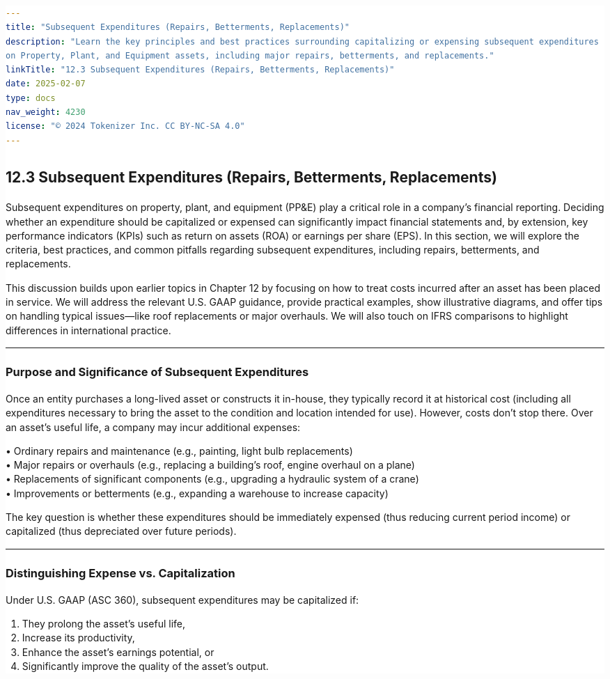 ```yaml
---
title: "Subsequent Expenditures (Repairs, Betterments, Replacements)"
description: "Learn the key principles and best practices surrounding capitalizing or expensing subsequent expenditures on Property, Plant, and Equipment assets, including major repairs, betterments, and replacements."
linkTitle: "12.3 Subsequent Expenditures (Repairs, Betterments, Replacements)"
date: 2025-02-07
type: docs
nav_weight: 4230
license: "© 2024 Tokenizer Inc. CC BY-NC-SA 4.0"
---
```


## 12.3 Subsequent Expenditures (Repairs, Betterments, Replacements)

Subsequent expenditures on property, plant, and equipment (PP&E) play a critical role in a company’s financial reporting. Deciding whether an expenditure should be capitalized or expensed can significantly impact financial statements and, by extension, key performance indicators (KPIs) such as return on assets (ROA) or earnings per share (EPS). In this section, we will explore the criteria, best practices, and common pitfalls regarding subsequent expenditures, including repairs, betterments, and replacements.

This discussion builds upon earlier topics in Chapter 12 by focusing on how to treat costs incurred after an asset has been placed in service. We will address the relevant U.S. GAAP guidance, provide practical examples, show illustrative diagrams, and offer tips on handling typical issues—like roof replacements or major overhauls. We will also touch on IFRS comparisons to highlight differences in international practice.

-------------------------------------------------------------------------------

### Purpose and Significance of Subsequent Expenditures

Once an entity purchases a long-lived asset or constructs it in-house, they typically record it at historical cost (including all expenditures necessary to bring the asset to the condition and location intended for use). However, costs don’t stop there. Over an asset’s useful life, a company may incur additional expenses:

• Ordinary repairs and maintenance (e.g., painting, light bulb replacements)  
• Major repairs or overhauls (e.g., replacing a building’s roof, engine overhaul on a plane)  
• Replacements of significant components (e.g., upgrading a hydraulic system of a crane)  
• Improvements or betterments (e.g., expanding a warehouse to increase capacity)

The key question is whether these expenditures should be immediately expensed (thus reducing current period income) or capitalized (thus depreciated over future periods).

-------------------------------------------------------------------------------

### Distinguishing Expense vs. Capitalization

Under U.S. GAAP (ASC 360), subsequent expenditures may be capitalized if:  
1. They prolong the asset’s useful life,  
2. Increase its productivity,  
3. Enhance the asset’s earnings potential, or  
4. Significantly improve the quality of the asset’s output.
